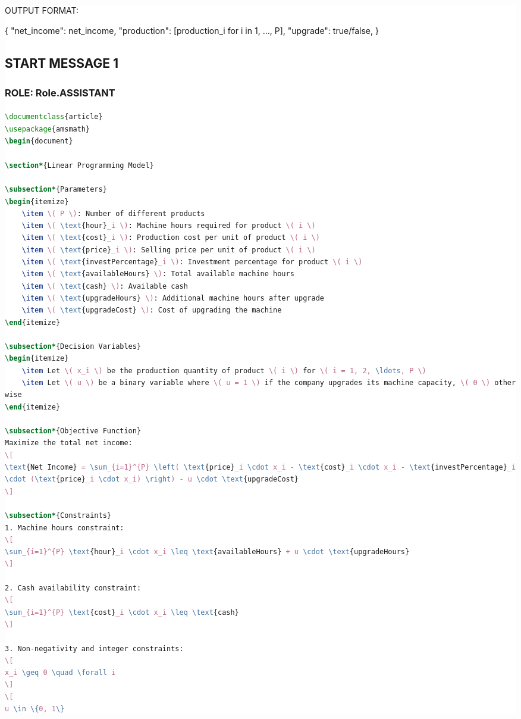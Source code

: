 OUTPUT FORMAT:

{
    "net_income": net_income,
    "production": [production_i for i in 1, ..., P],
    "upgrade": true/false,
}
</DESCRIPTION>


## START MESSAGE 1 
### ROLE: Role.ASSISTANT
```latex
\documentclass{article}
\usepackage{amsmath}
\begin{document}

\section*{Linear Programming Model}

\subsection*{Parameters}
\begin{itemize}
    \item \( P \): Number of different products
    \item \( \text{hour}_i \): Machine hours required for product \( i \)
    \item \( \text{cost}_i \): Production cost per unit of product \( i \)
    \item \( \text{price}_i \): Selling price per unit of product \( i \)
    \item \( \text{investPercentage}_i \): Investment percentage for product \( i \)
    \item \( \text{availableHours} \): Total available machine hours
    \item \( \text{cash} \): Available cash
    \item \( \text{upgradeHours} \): Additional machine hours after upgrade
    \item \( \text{upgradeCost} \): Cost of upgrading the machine
\end{itemize}

\subsection*{Decision Variables}
\begin{itemize}
    \item Let \( x_i \) be the production quantity of product \( i \) for \( i = 1, 2, \ldots, P \)
    \item Let \( u \) be a binary variable where \( u = 1 \) if the company upgrades its machine capacity, \( 0 \) otherwise
\end{itemize}

\subsection*{Objective Function}
Maximize the total net income:
\[
\text{Net Income} = \sum_{i=1}^{P} \left( \text{price}_i \cdot x_i - \text{cost}_i \cdot x_i - \text{investPercentage}_i \cdot (\text{price}_i \cdot x_i) \right) - u \cdot \text{upgradeCost}
\]

\subsection*{Constraints}
1. Machine hours constraint:
\[
\sum_{i=1}^{P} \text{hour}_i \cdot x_i \leq \text{availableHours} + u \cdot \text{upgradeHours}
\]

2. Cash availability constraint:
\[
\sum_{i=1}^{P} \text{cost}_i \cdot x_i \leq \text{cash}
\]

3. Non-negativity and integer constraints:
\[
x_i \geq 0 \quad \forall i
\]
\[
u \in \{0, 1\}
```